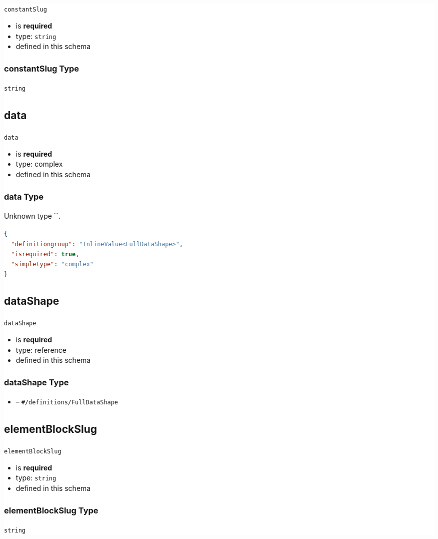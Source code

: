 `constantSlug`

- is **required**
- type: `string`
- defined in this schema

### constantSlug Type

`string`

## data

`data`

- is **required**
- type: complex
- defined in this schema

### data Type

Unknown type ``.

```json
{
  "definitiongroup": "InlineValue<FullDataShape>",
  "isrequired": true,
  "simpletype": "complex"
}
```

## dataShape

`dataShape`

- is **required**
- type: reference
- defined in this schema

### dataShape Type

- []() – `#/definitions/FullDataShape`

## elementBlockSlug

`elementBlockSlug`

- is **required**
- type: `string`
- defined in this schema

### elementBlockSlug Type

`string`
